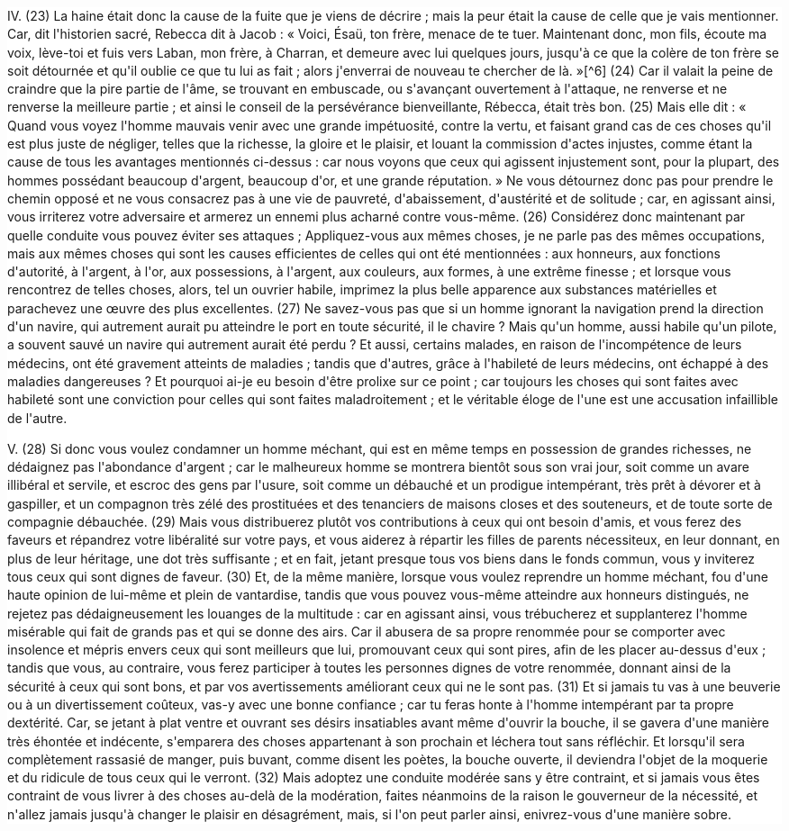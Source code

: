 IV. <span id="v23">(23)</span> La haine était donc la cause de la fuite que je viens de décrire ; mais la peur était la cause de celle que je vais mentionner. Car, dit l'historien sacré, Rebecca dit à Jacob : « Voici, Ésaü, ton frère, menace de te tuer. Maintenant donc, mon fils, écoute ma voix, lève-toi et fuis vers Laban, mon frère, à Charran, et demeure avec lui quelques jours, jusqu'à ce que la colère de ton frère se soit détournée et qu'il oublie ce que tu lui as fait ; alors j'enverrai de nouveau te chercher de là. »[^6] <span id="v24">(24)</span> Car il valait la peine de craindre que la pire partie de l'âme, se trouvant en embuscade, ou s'avançant ouvertement à l'attaque, ne renverse et ne renverse la meilleure partie ; et ainsi le conseil de la persévérance bienveillante, Rébecca, était très bon. <span id="v25">(25)</span> Mais elle dit : « Quand vous voyez l'homme mauvais venir avec une grande impétuosité, contre la vertu, et faisant grand cas de ces choses qu'il est plus juste de négliger, telles que la richesse, la gloire et le plaisir, et louant la commission d'actes injustes, comme étant la cause de tous les avantages mentionnés ci-dessus : car nous voyons que ceux qui agissent injustement sont, pour la plupart, des hommes possédant beaucoup d'argent, beaucoup d'or, et une grande réputation. » Ne vous détournez donc pas pour prendre le chemin opposé et ne vous consacrez pas à une vie de pauvreté, d'abaissement, d'austérité et de solitude ; car, en agissant ainsi, vous irriterez votre adversaire et armerez un ennemi plus acharné contre vous-même. <span id="v26">(26)</span> Considérez donc maintenant par quelle conduite vous pouvez éviter ses attaques ; Appliquez-vous aux mêmes choses, je ne parle pas des mêmes occupations, mais aux mêmes choses qui sont les causes efficientes de celles qui ont été mentionnées : aux honneurs, aux fonctions d'autorité, à l'argent, à l'or, aux possessions, à l'argent, aux couleurs, aux formes, à une extrême finesse ; et lorsque vous rencontrez de telles choses, alors, tel un ouvrier habile, imprimez la plus belle apparence aux substances matérielles et parachevez une œuvre des plus excellentes. <span id="v27">(27)</span> Ne savez-vous pas que si un homme ignorant la navigation prend la direction d'un navire, qui autrement aurait pu atteindre le port en toute sécurité, il le chavire ? Mais qu'un homme, aussi habile qu'un pilote, a souvent sauvé un navire qui autrement aurait été perdu ? Et aussi, certains malades, en raison de l'incompétence de leurs médecins, ont été gravement atteints de maladies ; tandis que d'autres, grâce à l'habileté de leurs médecins, ont échappé à des maladies dangereuses ? Et pourquoi ai-je eu besoin d'être prolixe sur ce point ; car toujours les choses qui sont faites avec habileté sont une conviction pour celles qui sont faites maladroitement ; et le véritable éloge de l'une est une accusation infaillible de l'autre.

V. <span id="v28">(28)</span> Si donc vous voulez condamner un homme méchant, qui est en même temps en possession de grandes richesses, ne dédaignez pas l'abondance d'argent ; car le malheureux homme se montrera bientôt sous son vrai jour, soit comme un avare illibéral et servile, et escroc des gens par l'usure, soit comme un débauché et un prodigue intempérant, très prêt à dévorer et à gaspiller, et un compagnon très zélé des prostituées et des tenanciers de maisons closes et des souteneurs, et de toute sorte de compagnie débauchée. <span id="v29">(29)</span> Mais vous distribuerez plutôt vos contributions à ceux qui ont besoin d'amis, et vous ferez des faveurs et répandrez votre libéralité sur votre pays, et vous aiderez à répartir les filles de parents nécessiteux, en leur donnant, en plus de leur héritage, une dot très suffisante ; et en fait, jetant presque tous vos biens dans le fonds commun, vous y inviterez tous ceux qui sont dignes de faveur. <span id="v30">(30)</span> Et, de la même manière, lorsque vous voulez reprendre un homme méchant, fou d'une haute opinion de lui-même et plein de vantardise, tandis que vous pouvez vous-même atteindre aux honneurs distingués, ne rejetez pas dédaigneusement les louanges de la multitude : car en agissant ainsi, vous trébucherez et supplanterez l'homme misérable qui fait de grands pas et qui se donne des airs. Car il abusera de sa propre renommée pour se comporter avec insolence et mépris envers ceux qui sont meilleurs que lui, promouvant ceux qui sont pires, afin de les placer au-dessus d'eux ; tandis que vous, au contraire, vous ferez participer à toutes les personnes dignes de votre renommée, donnant ainsi de la sécurité à ceux qui sont bons, et par vos avertissements améliorant ceux qui ne le sont pas. <span id="v31">(31)</span> Et si jamais tu vas à une beuverie ou à un divertissement coûteux, vas-y avec une bonne confiance ; car tu feras honte à l'homme intempérant par ta propre dextérité. Car, se jetant à plat ventre et ouvrant ses désirs insatiables avant même d'ouvrir la bouche, il se gavera d'une manière très éhontée et indécente, s'emparera des choses appartenant à son prochain et léchera tout sans réfléchir. Et lorsqu'il sera complètement rassasié de manger, puis buvant, comme disent les poètes, la bouche ouverte, il deviendra l'objet de la moquerie et du ridicule de tous ceux qui le verront. <span id="v32">(32)</span> Mais adoptez une conduite modérée sans y être contraint, et si jamais vous êtes contraint de vous livrer à des choses au-delà de la modération, faites néanmoins de la raison le gouverneur de la nécessité, et n'allez jamais jusqu'à changer le plaisir en désagrément, mais, si l'on peut parler ainsi, enivrez-vous d'une manière sobre.
